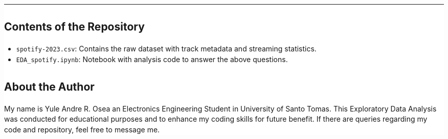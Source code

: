 
---

## Contents of the Repository

  - `spotify-2023.csv`: Contains the raw dataset with track metadata and streaming statistics.
  - `EDA_spotify.ipynb`: Notebook with analysis code to answer the above questions.
    


## About the Author

My name is Yule Andre R. Osea an Electronics Engineering Student in University of Santo Tomas. This Exploratory Data Analysis was conducted for educational purposes and to enhance my coding skills for future benefit. If there are queries regarding my code and repository, feel free to message me.



